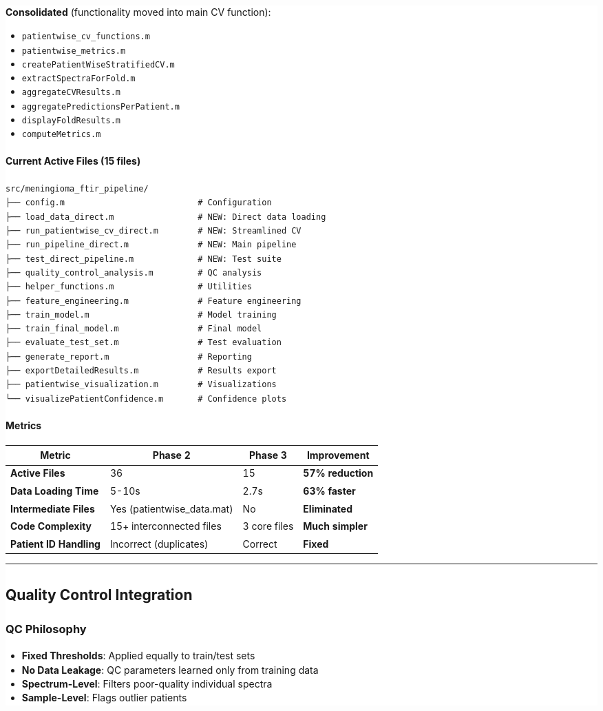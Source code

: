 **Consolidated** (functionality moved into main CV function):
- `patientwise_cv_functions.m`
- `patientwise_metrics.m`
- `createPatientWiseStratifiedCV.m`
- `extractSpectraForFold.m`
- `aggregateCVResults.m`
- `aggregatePredictionsPerPatient.m`
- `displayFoldResults.m`
- `computeMetrics.m`

#### Current Active Files (15 files)
```
src/meningioma_ftir_pipeline/
├── config.m                           # Configuration
├── load_data_direct.m                 # NEW: Direct data loading
├── run_patientwise_cv_direct.m        # NEW: Streamlined CV
├── run_pipeline_direct.m              # NEW: Main pipeline
├── test_direct_pipeline.m             # NEW: Test suite
├── quality_control_analysis.m         # QC analysis
├── helper_functions.m                 # Utilities
├── feature_engineering.m              # Feature engineering
├── train_model.m                      # Model training
├── train_final_model.m                # Final model
├── evaluate_test_set.m                # Test evaluation
├── generate_report.m                  # Reporting
├── exportDetailedResults.m            # Results export
├── patientwise_visualization.m        # Visualizations
└── visualizePatientConfidence.m       # Confidence plots
```

#### Metrics

| Metric | Phase 2 | Phase 3 | Improvement |
|--------|---------|---------|-------------|
| **Active Files** | 36 | 15 | **57% reduction** |
| **Data Loading Time** | 5-10s | 2.7s | **63% faster** |
| **Intermediate Files** | Yes (patientwise_data.mat) | No | **Eliminated** |
| **Code Complexity** | 15+ interconnected files | 3 core files | **Much simpler** |
| **Patient ID Handling** | Incorrect (duplicates) | Correct | **Fixed** |

---

## Quality Control Integration

### QC Philosophy
- **Fixed Thresholds**: Applied equally to train/test sets
- **No Data Leakage**: QC parameters learned only from training data
- **Spectrum-Level**: Filters poor-quality individual spectra
- **Sample-Level**: Flags outlier patients
